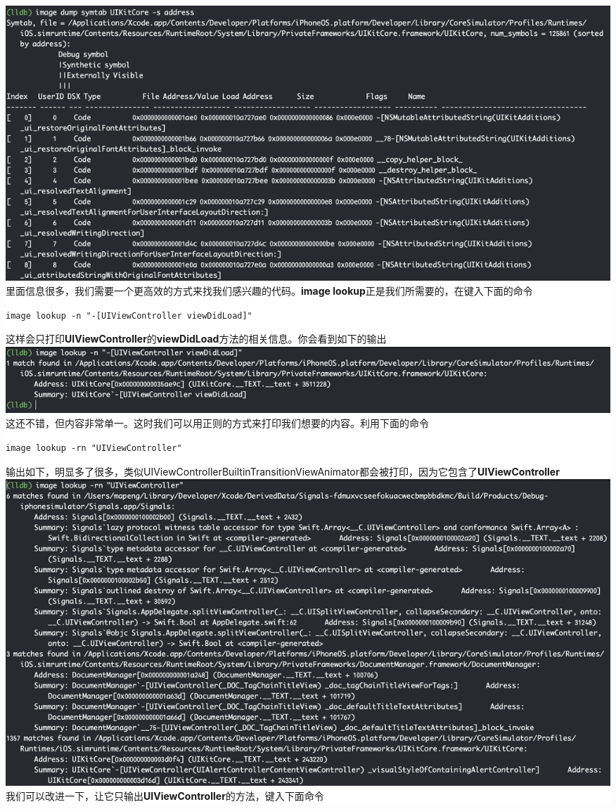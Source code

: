 ![-w1440](media/15573061429255/15573205800708.jpg)
里面信息很多，我们需要一个更高效的方式来找我们感兴趣的代码。**image lookup**正是我们所需要的，在键入下面的命令

    image lookup -n "-[UIViewController viewDidLoad]"
这样会只打印**UIViewController**的**viewDidLoad**方法的相关信息。你会看到如下的输出
![-w1439](media/15573061429255/15573217377171.jpg)
这还不错，但内容非常单一。这时我们可以用正则的方式来打印我们想要的内容。利用下面的命令

    image lookup -rn "UIViewController"
输出如下，明显多了很多，类似UIViewControllerBuiltinTransitionViewAnimator都会被打印，因为它包含了**UIViewController**
![-w1435](media/15573061429255/15573216908898.jpg)
我们可以改进一下，让它只输出**UIViewController**的方法，键入下面命令
